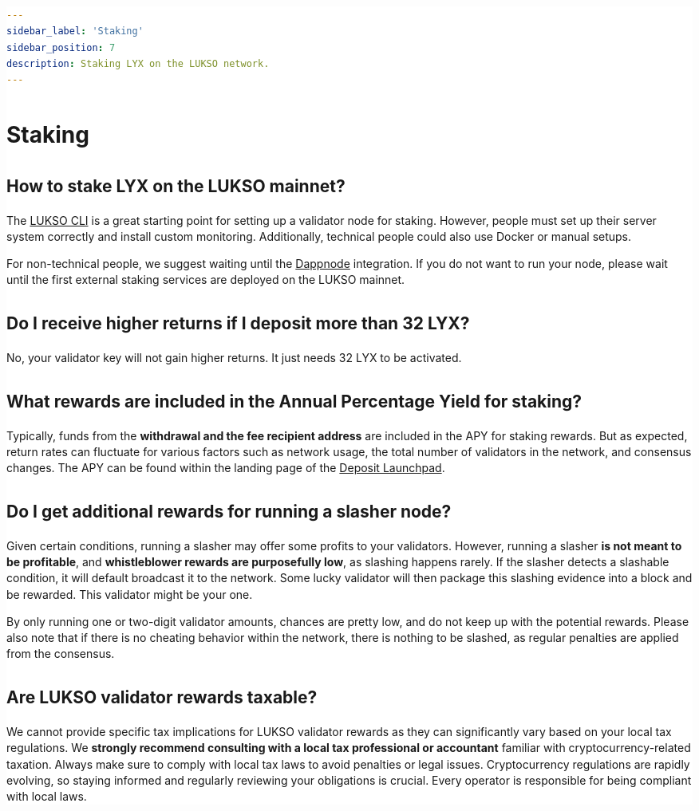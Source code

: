 ```yaml
---
sidebar_label: 'Staking'
sidebar_position: 7
description: Staking LYX on the LUKSO network.
---
```


# Staking

## How to stake LYX on the LUKSO mainnet?

The [LUKSO CLI](../../networks/mainnet/running-a-node.md) is a great starting point for setting up a validator node for staking. However, people must set up their server system correctly and install custom monitoring. Additionally, technical people could also use Docker or manual setups.

For non-technical people, we suggest waiting until the [Dappnode](https://dappnode.com/) integration. If you do not want to run your node, please wait until the first external staking services are deployed on the LUKSO mainnet.

## Do I receive higher returns if I deposit more than 32 LYX?

No, your validator key will not gain higher returns. It just needs 32 LYX to be activated.

## What rewards are included in the Annual Percentage Yield for staking?

Typically, funds from the **withdrawal and the fee recipient address** are included in the APY for staking rewards. But as expected, return rates can fluctuate for various factors such as network usage, the total number of validators in the network, and consensus changes. The APY can be found within the landing page of the [Deposit Launchpad](https://deposit.mainnet.lukso.network/).

## Do I get additional rewards for running a slasher node?

Given certain conditions, running a slasher may offer some profits to your validators. However, running a slasher **is not meant to be profitable**, and **whistleblower rewards are purposefully low**, as slashing happens rarely. If the slasher detects a slashable condition, it will default broadcast it to the network. Some lucky validator will then package this slashing evidence into a block and be rewarded. This validator might be your one.

By only running one or two-digit validator amounts, chances are pretty low, and do not keep up with the potential rewards. Please also note that if there is no cheating behavior within the network, there is nothing to be slashed, as regular penalties are applied from the consensus.

## Are LUKSO validator rewards taxable?

We cannot provide specific tax implications for LUKSO validator rewards as they can significantly vary based on your local tax regulations. We **strongly recommend consulting with a local tax professional or accountant** familiar with cryptocurrency-related taxation. Always make sure to comply with local tax laws to avoid penalties or legal issues. Cryptocurrency regulations are rapidly evolving, so staying informed and regularly reviewing your obligations is crucial. Every operator is responsible for being compliant with local laws.
